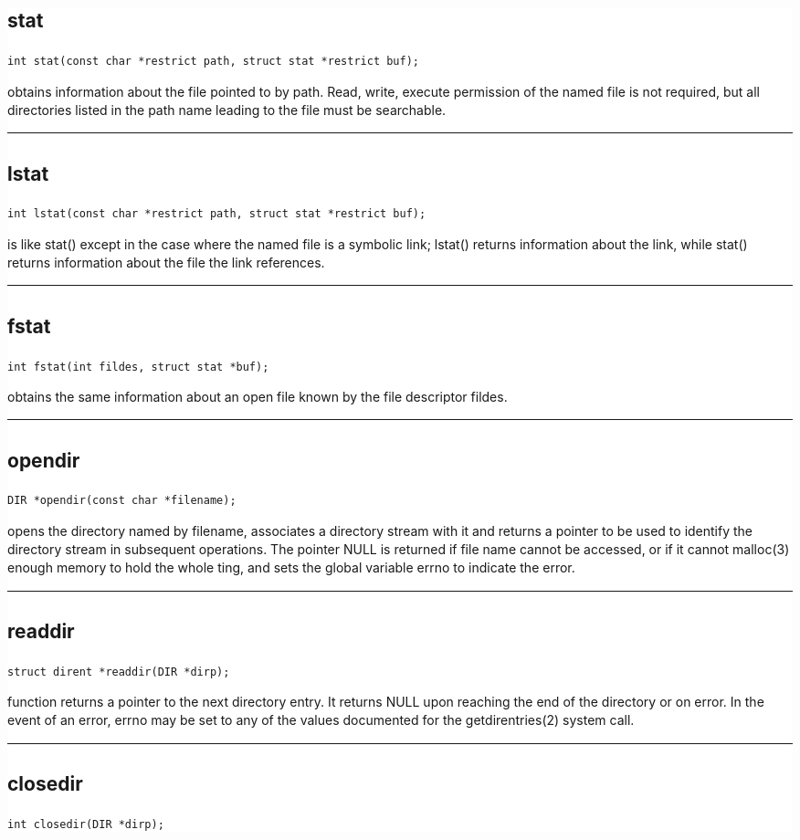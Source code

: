 ## stat

`int stat(const char *restrict path, struct stat *restrict buf);`  

obtains information about the file pointed to by path. Read, write, execute permission of the named file is not required, but all directories listed in the path name leading to the file must be searchable.


---

## lstat

`int lstat(const char *restrict path, struct stat *restrict buf);`

is like stat() except in the case where the named file is a symbolic link; lstat() returns information about the link, while stat() returns information about the file the link references. 

---

## fstat

`int fstat(int fildes, struct stat *buf);`

obtains the same information about an open file known by the file descriptor fildes.


---

## opendir

`DIR *opendir(const char *filename);`

opens the directory named by filename, associates a directory stream with it and returns a pointer to be used to identify the directory stream in subsequent operations. The pointer NULL is returned if file name cannot be accessed, or if it cannot malloc(3) enough memory to hold the whole ting, and sets the global variable errno to indicate the error.

---

## readdir

`struct dirent *readdir(DIR *dirp);`

function returns a pointer to the next directory entry. It returns NULL upon reaching the end of the directory or on error. In the event of an error, errno may be set to any of the values documented for the getdirentries(2) system call. 

---

## closedir

`int closedir(DIR *dirp);`
